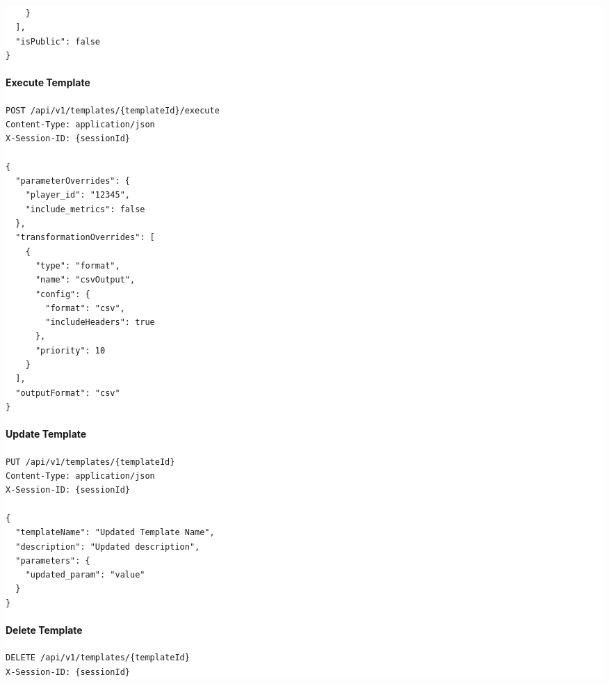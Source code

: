 ```http
    }
  ],
  "isPublic": false
}
```

#### Execute Template
```http
POST /api/v1/templates/{templateId}/execute
Content-Type: application/json
X-Session-ID: {sessionId}

{
  "parameterOverrides": {
    "player_id": "12345",
    "include_metrics": false
  },
  "transformationOverrides": [
    {
      "type": "format",
      "name": "csvOutput",
      "config": {
        "format": "csv",
        "includeHeaders": true
      },
      "priority": 10
    }
  ],
  "outputFormat": "csv"
}
```

#### Update Template
```http
PUT /api/v1/templates/{templateId}
Content-Type: application/json
X-Session-ID: {sessionId}

{
  "templateName": "Updated Template Name",
  "description": "Updated description",
  "parameters": {
    "updated_param": "value"
  }
}
```

#### Delete Template
```http
DELETE /api/v1/templates/{templateId}
X-Session-ID: {sessionId}
```
